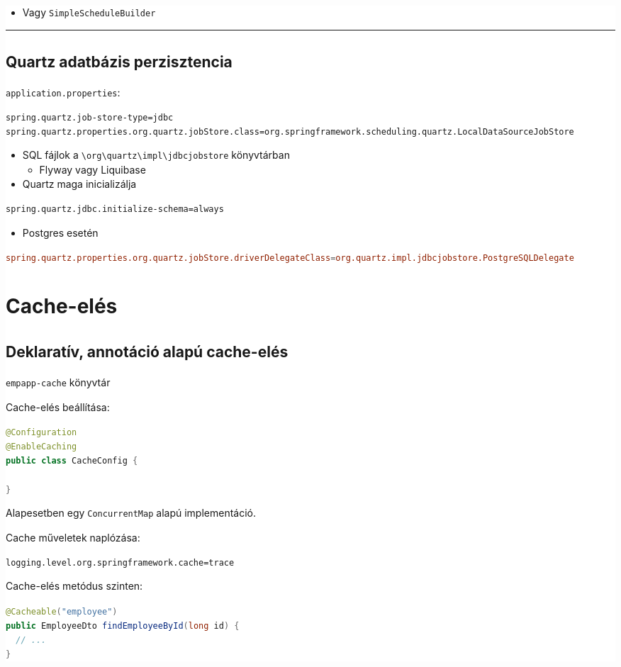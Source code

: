 - Vagy `SimpleScheduleBuilder`

---

## Quartz adatbázis perzisztencia

`application.properties`:

```properties
spring.quartz.job-store-type=jdbc
spring.quartz.properties.org.quartz.jobStore.class=org.springframework.scheduling.quartz.LocalDataSourceJobStore
```

- SQL fájlok a `\org\quartz\impl\jdbcjobstore` könyvtárban
  - Flyway vagy Liquibase
- Quartz maga inicializálja

```properties
spring.quartz.jdbc.initialize-schema=always
```

- Postgres esetén

```conf
spring.quartz.properties.org.quartz.jobStore.driverDelegateClass=org.quartz.impl.jdbcjobstore.PostgreSQLDelegate
```

# Cache-elés

## Deklaratív, annotáció alapú cache-elés

`empapp-cache` könyvtár

Cache-elés beállítása:

```java
@Configuration
@EnableCaching
public class CacheConfig {

}
```

Alapesetben egy `ConcurrentMap` alapú implementáció.

Cache műveletek naplózása:

```properties
logging.level.org.springframework.cache=trace
```

Cache-elés metódus szinten:

```java
@Cacheable("employee")
public EmployeeDto findEmployeeById(long id) {
  // ...
}
```
